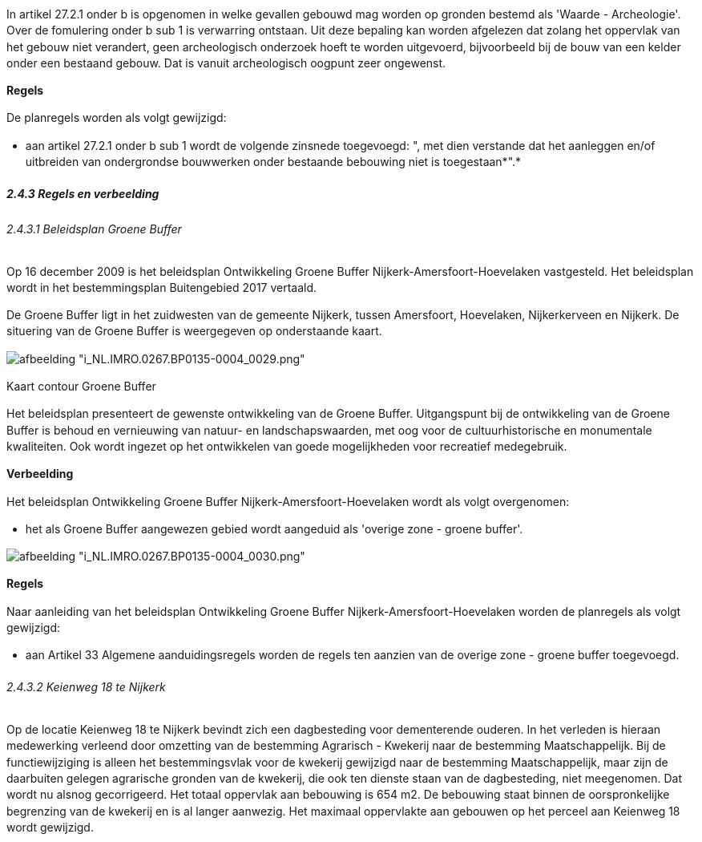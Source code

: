 In artikel 27\.2\.1 onder b is opgenomen in welke gevallen gebouwd mag worden op gronden bestemd als 'Waarde \- Archeologie'. Over de fomulering onder b sub 1 is verwarring ontstaan. Uit deze bepaling kan worden afgelezen dat zolang het oppervlak van het gebouw niet verandert, geen archeologisch onderzoek hoeft te worden uitgevoerd, bijvoorbeeld bij de bouw van een kelder onder een bestaand gebouw. Dat is vanuit archeologisch oogpunt zeer ongewenst.

**Regels**

De planregels worden als volgt gewijzigd:

* aan artikel 27\.2\.1 onder b sub 1 wordt de volgende zinsnede toegevoegd: ", met dien verstande dat het aanleggen en/of uitbreiden van ondergrondse bouwwerken onder bestaande bebouwing niet is toegestaan*".*

##### 2\.4\.3 Regels en verbeelding

###### 2\.4\.3\.1 Beleidsplan Groene Buffer

Op 16 december 2009 is het beleidsplan Ontwikkeling Groene Buffer Nijkerk\-Amersfoort\-Hoevelaken vastgesteld. Het beleidsplan wordt in het bestemmingsplan Buitengebied 2017 vertaald.

De Groene Buffer ligt in het zuidwesten van de gemeente Nijkerk, tussen Amersfoort, Hoevelaken, Nijkerkerveen en Nijkerk. De situering van de Groene Buffer is weergegeven op onderstaande kaart.

![afbeelding "i_NL.IMRO.0267.BP0135-0004_0029.png"](i_NL.IMRO.0267.BP0135-0004_0029.png)

Kaart contour Groene Buffer

Het beleidsplan presenteert de gewenste ontwikkeling van de Groene Buffer. Uitgangspunt bij de ontwikkeling van de Groene Buffer is behoud en vernieuwing van natuur\- en landschapswaarden, met oog voor de cultuurhistorische en monumentale kwaliteiten. Ook wordt ingezet op het ontwikkelen van goede mogelijkheden voor recreatief medegebruik.

**Verbeelding**

Het beleidsplan Ontwikkeling Groene Buffer Nijkerk\-Amersfoort\-Hoevelaken wordt als volgt overgenomen:

* het als Groene Buffer aangewezen gebied wordt aangeduid als 'overige zone \- groene buffer'.

![afbeelding "i_NL.IMRO.0267.BP0135-0004_0030.png"](i_NL.IMRO.0267.BP0135-0004_0030.png)

**Regels**

Naar aanleiding van het beleidsplan Ontwikkeling Groene Buffer Nijkerk\-Amersfoort\-Hoevelaken worden de planregels als volgt gewijzigd:

* aan Artikel 33 Algemene aanduidingsregels worden de regels ten aanzien van de overige zone \- groene buffer toegevoegd.

###### 2\.4\.3\.2 Keienweg 18 te Nijkerk

Op de locatie Keienweg 18 te Nijkerk bevindt zich een dagbesteding voor dementerende ouderen. In het verleden is hieraan medewerking verleend door omzetting van de bestemming Agrarisch \- Kwekerij naar de bestemming Maatschappelijk. Bij de functiewijziging is alleen het bestemmingsvlak voor de kwekerij gewijzigd naar de bestemming Maatschappelijk, maar zijn de daarbuiten gelegen agrarische gronden van de kwekerij, die ook ten dienste staan van de dagbesteding, niet meegenomen. Dat wordt nu alsnog gecorrigeerd. Het totaal oppervlak aan bebouwing is 654 m2. De bebouwing staat binnen de oorspronkelijke begrenzing van de kwekerij en is al langer aanwezig. Het maximaal oppervlakte aan gebouwen op het perceel aan Keienweg 18 wordt gewijzigd.
